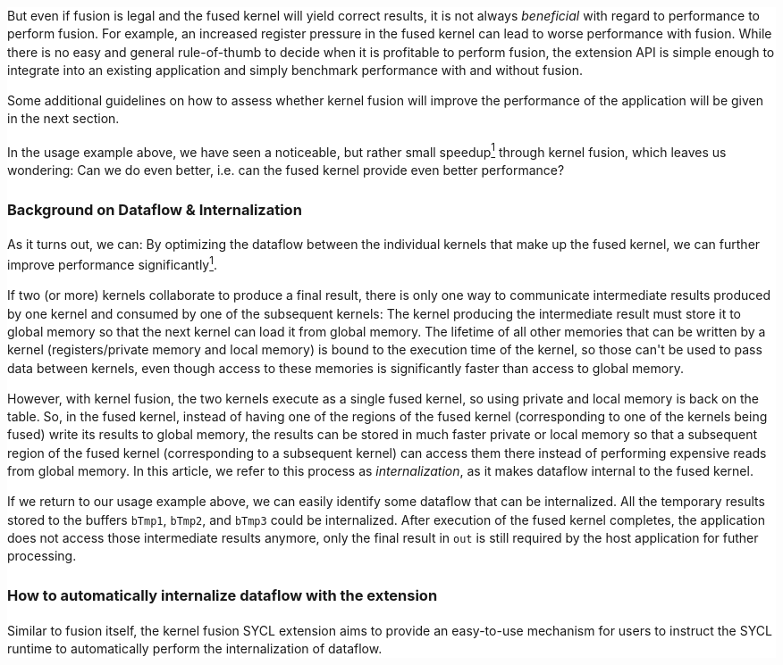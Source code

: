 But even if fusion is legal and the fused kernel will yield correct results, it
is not always *beneficial* with regard to performance to perform fusion. For
example, an increased register pressure in the fused kernel can lead to worse
performance with fusion. While there is no easy and general rule-of-thumb to
decide when it is profitable to perform fusion, the extension API is simple
enough to integrate into an existing application and simply benchmark
performance with and without fusion.

Some additional guidelines on how to assess whether kernel fusion will improve the performance of the application 
will be given in the next section.

In the usage example above, we have seen a noticeable, but rather small
speedup[<sup>1</sup>](#disclaimer) through kernel fusion, which leaves us
wondering: Can we do even better, i.e. can the fused kernel provide even better
performance?

### Background on Dataflow & Internalization
As it turns out, we can: By optimizing the dataflow between the individual
kernels that make up the fused kernel, we can further improve performance
significantly[<sup>1</sup>](#disclaimer).

If two (or more) kernels collaborate to produce
a final result, there is only one way to communicate intermediate results
produced by one kernel and consumed by one of the subsequent kernels: The kernel
producing the intermediate result must store it to global memory so that the
next kernel can load it from global memory. The lifetime of
all other memories that can be written by a kernel (registers/private memory and
local memory) is bound to the execution time of the kernel, so those can't be
used to pass data between kernels, even though access to
these memories is significantly faster than access to global memory.

However, with kernel fusion, the two kernels execute as a single fused kernel,
so using private and local memory is back on the table. So, in the fused kernel,
instead of having one of the regions of the fused kernel (corresponding to one of the
kernels being fused) write its results to global memory, the results can be stored in much
faster private or local memory so that a subsequent region of the fused kernel
(corresponding to a subsequent kernel) can access them there instead of performing
expensive reads from global memory. In this article, we refer to this process as
*internalization*, as it makes dataflow internal to the fused kernel.

If we return to our usage example above, we can
easily identify some dataflow that can be internalized. All the temporary results
stored to the buffers `bTmp1`, `bTmp2`, and `bTmp3` could be internalized. After
execution of the fused kernel completes, the application does not access those
intermediate results anymore, only the final result in `out` is still
required by the host application for futher processing.

### How to automatically internalize dataflow with the extension
Similar to fusion itself, the kernel fusion SYCL extension aims to provide an
easy-to-use mechanism for users to instruct the SYCL runtime to automatically
perform the internalization of dataflow.
